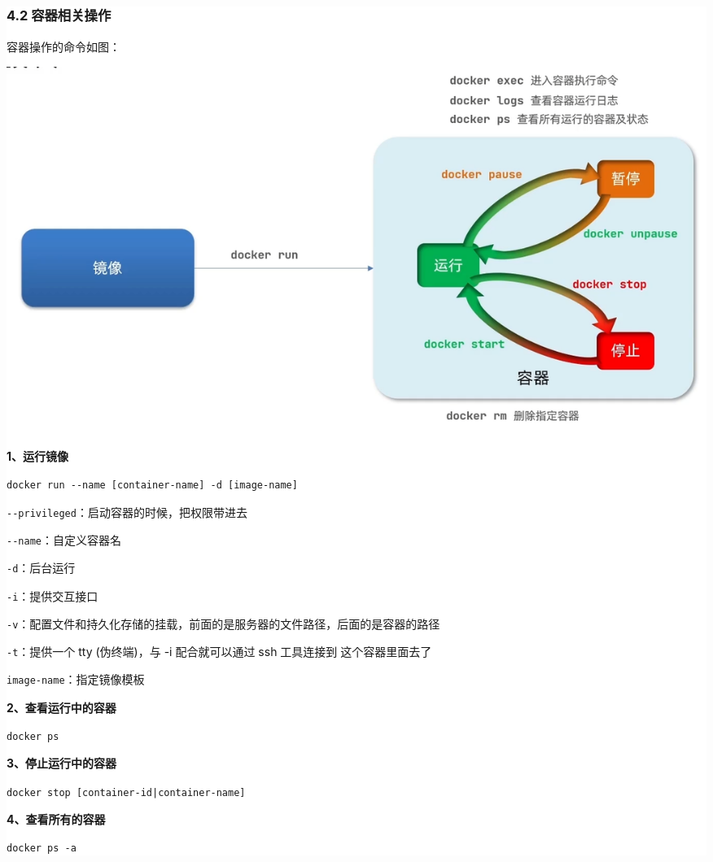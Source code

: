 ### 4.2 容器相关操作

容器操作的命令如图：

![image-20220119181219123](img/image-20220119181219123.png)

**1、运行镜像**

`docker run --name [container-name] -d [image-name]`

`--privileged`：启动容器的时候，把权限带进去

`--name`：自定义容器名

`-d`：后台运行

`-i`：提供交互接口

`-v`：配置文件和持久化存储的挂载，前面的是服务器的文件路径，后面的是容器的路径

`-t`：提供一个 tty (伪终端)，与 -i 配合就可以通过 ssh 工具连接到 这个容器里面去了

`image-name`：指定镜像模板

**2、查看运行中的容器**

`docker ps`

**3、停止运行中的容器**

`docker stop [container-id|container-name]`

**4、查看所有的容器**

`docker ps -a`
